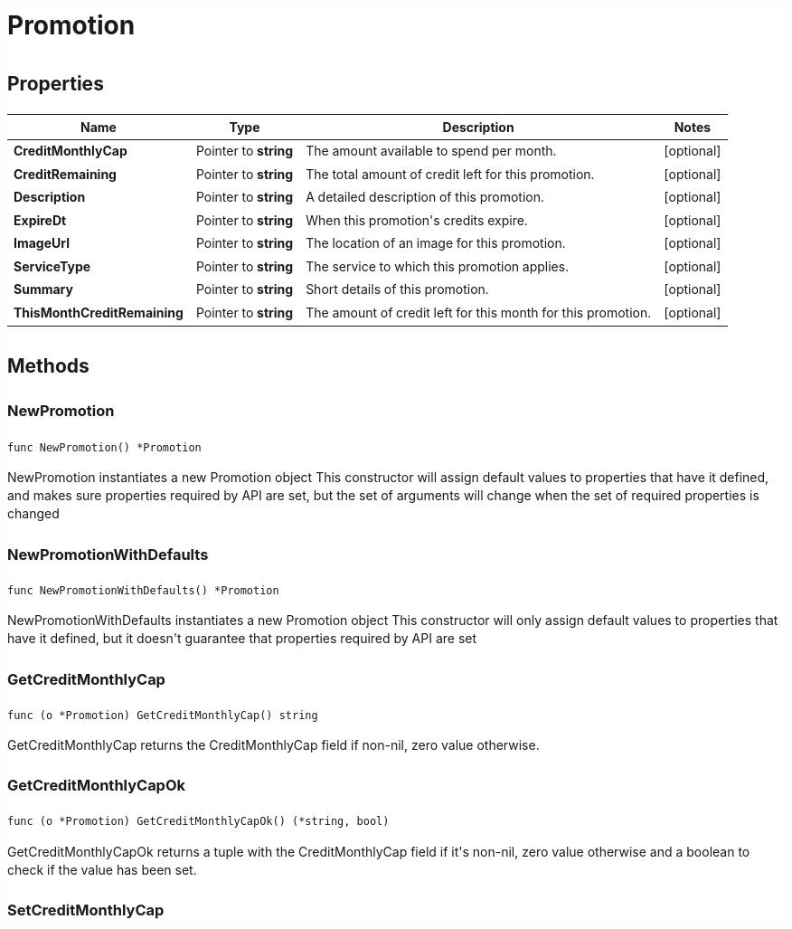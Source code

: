 # Promotion

## Properties

Name | Type | Description | Notes
------------ | ------------- | ------------- | -------------
**CreditMonthlyCap** | Pointer to **string** | The amount available to spend per month. | [optional] 
**CreditRemaining** | Pointer to **string** | The total amount of credit left for this promotion. | [optional] 
**Description** | Pointer to **string** | A detailed description of this promotion. | [optional] 
**ExpireDt** | Pointer to **string** | When this promotion&#39;s credits expire. | [optional] 
**ImageUrl** | Pointer to **string** | The location of an image for this promotion. | [optional] 
**ServiceType** | Pointer to **string** | The service to which this promotion applies. | [optional] 
**Summary** | Pointer to **string** | Short details of this promotion. | [optional] 
**ThisMonthCreditRemaining** | Pointer to **string** | The amount of credit left for this month for this promotion. | [optional] 

## Methods

### NewPromotion

`func NewPromotion() *Promotion`

NewPromotion instantiates a new Promotion object
This constructor will assign default values to properties that have it defined,
and makes sure properties required by API are set, but the set of arguments
will change when the set of required properties is changed

### NewPromotionWithDefaults

`func NewPromotionWithDefaults() *Promotion`

NewPromotionWithDefaults instantiates a new Promotion object
This constructor will only assign default values to properties that have it defined,
but it doesn't guarantee that properties required by API are set

### GetCreditMonthlyCap

`func (o *Promotion) GetCreditMonthlyCap() string`

GetCreditMonthlyCap returns the CreditMonthlyCap field if non-nil, zero value otherwise.

### GetCreditMonthlyCapOk

`func (o *Promotion) GetCreditMonthlyCapOk() (*string, bool)`

GetCreditMonthlyCapOk returns a tuple with the CreditMonthlyCap field if it's non-nil, zero value otherwise
and a boolean to check if the value has been set.

### SetCreditMonthlyCap
